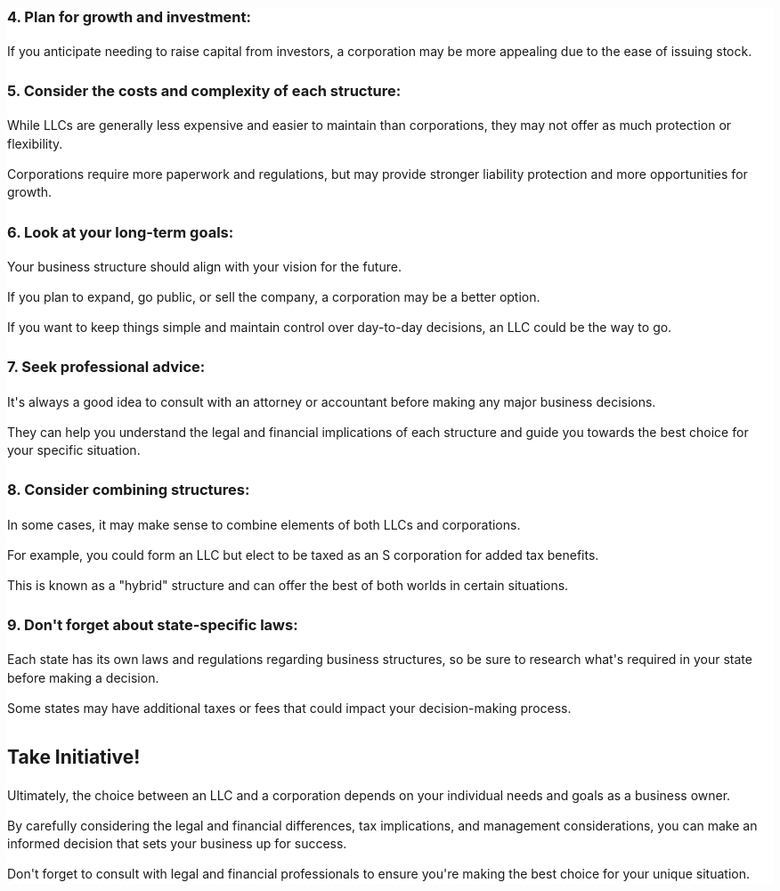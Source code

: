 ### 4.  Plan for growth and investment:

If you anticipate needing to raise capital from investors, a corporation may be more appealing due to the ease of issuing stock.

### 5.  Consider the costs and complexity of each structure:

While LLCs are generally less expensive and easier to maintain than corporations, they may not offer as much protection or flexibility. 

Corporations require more paperwork and regulations, but may provide stronger liability protection and more opportunities for growth.

### 6.  Look at your long-term goals:

Your business structure should align with your vision for the future. 

If you plan to expand, go public, or sell the company, a corporation may be a better option. 

If you want to keep things simple and maintain control over day-to-day decisions, an LLC could be the way to go.

### 7.  Seek professional advice:

It's always a good idea to consult with an attorney or accountant before making any major business decisions. 

They can help you understand the legal and financial implications of each structure and guide you towards the best choice for your specific situation.

### 8.  Consider combining structures:

In some cases, it may make sense to combine elements of both LLCs and corporations. 

For example, you could form an LLC but elect to be taxed as an S corporation for added tax benefits. 

This is known as a "hybrid" structure and can offer the best of both worlds in certain situations.

### 9.  Don't forget about state-specific laws:

Each state has its own laws and regulations regarding business structures, so be sure to research what's required in your state before making a decision. 

Some states may have additional taxes or fees that could impact your decision-making process.

## Take Initiative!

Ultimately, the choice between an LLC and a corporation depends on your individual needs and goals as a business owner. 

By carefully considering the legal and financial differences, tax implications, and management considerations, you can make an informed decision that sets your business up for success. 

Don't forget to consult with legal and financial professionals to ensure you're making the best choice for your unique situation.
